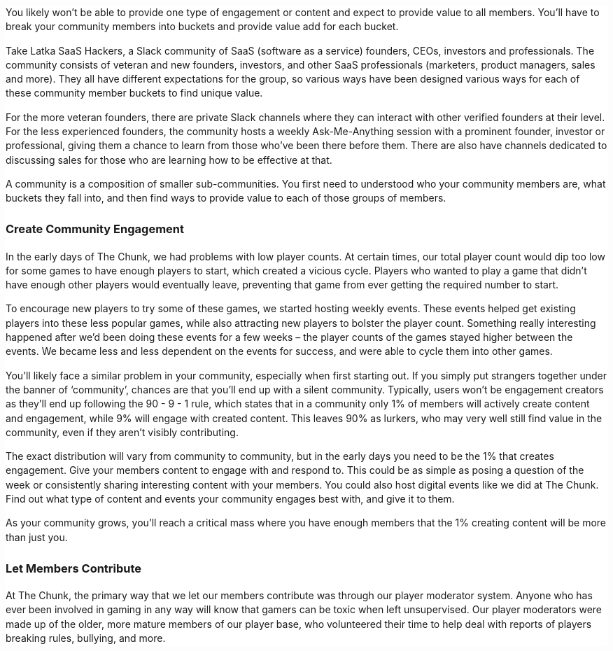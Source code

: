 You  likely won’t be able to provide one type of engagement or content and  expect to provide value to all members. You’ll have to break your  community members into buckets and provide value add for each bucket.

Take  Latka SaaS Hackers, a Slack community of SaaS (software as a service)  founders, CEOs, investors and professionals. The community consists of  veteran and new founders, investors, and other SaaS professionals  (marketers, product managers, sales and more). They all have different  expectations for the group, so various ways have been designed various  ways for each of these community member buckets to find unique value.

For  the more veteran founders, there are private Slack channels where they  can interact with other verified founders at their level. For the less  experienced founders, the community hosts a weekly Ask-Me-Anything  session with a prominent founder, investor or professional, giving them a  chance to learn from those who’ve been there before them. There are  also have channels dedicated to discussing sales for those who are  learning how to be effective at that.

A community is a composition  of smaller sub-communities. You first need to understood who your  community members are, what buckets they fall into, and then find ways  to provide value to each of those groups of members.

### Create Community Engagement
In the early days of The Chunk, we had problems with low player  counts. At certain times, our total player count would dip too low for  some games to have enough players to start, which created a vicious  cycle. Players who wanted to play a game that didn’t have enough other  players would eventually leave, preventing that game from ever getting  the required number to start.

To encourage new players to try some  of these games, we started hosting weekly events. These events helped  get existing players into these less popular games, while also  attracting new players to bolster the player count. Something really  interesting happened after we’d been doing these events for a few weeks –  the player counts of the games stayed higher between the events. We  became less and less dependent on the events for success, and were able  to cycle them into other games.

You’ll likely face a similar  problem in your community, especially when first starting out. If you  simply put strangers together under the banner of ‘community’, chances  are that you’ll end up with a silent community. Typically, users won’t  be engagement creators as they’ll end up following the 90 - 9 - 1 rule,  which states that in a community only 1% of members will actively create  content and engagement, while 9% will engage with created content. This  leaves 90% as lurkers, who may very well still find value in the  community, even if they aren’t visibly contributing.

The exact  distribution will vary from community to community, but in the early  days you need to be the 1% that creates engagement. Give your members  content to engage with and respond to. This could be as simple as posing  a question of the week or consistently sharing interesting content with  your members. You could also host digital events like we did at The  Chunk. Find out what type of content and events your community engages  best with, and give it to them.

As your community grows, you’ll  reach a critical mass where you have enough members that the 1% creating  content will be more than just you.

### Let Members Contribute
At The Chunk, the primary way that we let our members contribute was  through our player moderator system. Anyone who has ever been involved  in gaming in any way will know that gamers can be toxic when left  unsupervised. Our player moderators were made up of the older, more  mature members of our player base, who volunteered their time to help  deal with reports of players breaking rules, bullying, and more.
